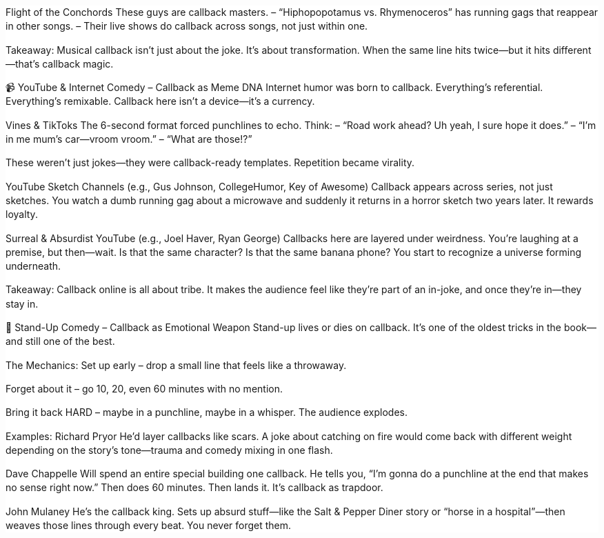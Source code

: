 Flight of the Conchords
These guys are callback masters.
– “Hiphopopotamus vs. Rhymenoceros” has running gags that reappear in other songs.
– Their live shows do callback across songs, not just within one.

Takeaway: Musical callback isn’t just about the joke. It’s about transformation. When the same line hits twice—but it hits different—that’s callback magic.

📹 YouTube & Internet Comedy – Callback as Meme DNA
Internet humor was born to callback. Everything’s referential. Everything’s remixable. Callback here isn’t a device—it’s a currency.

Vines & TikToks
The 6-second format forced punchlines to echo. Think:
– “Road work ahead? Uh yeah, I sure hope it does.”
– “I’m in me mum’s car—vroom vroom.”
– “What are those!?”

These weren’t just jokes—they were callback-ready templates. Repetition became virality.

YouTube Sketch Channels (e.g., Gus Johnson, CollegeHumor, Key of Awesome)
Callback appears across series, not just sketches.
You watch a dumb running gag about a microwave and suddenly it returns in a horror sketch two years later. It rewards loyalty.

Surreal & Absurdist YouTube (e.g., Joel Haver, Ryan George)
Callbacks here are layered under weirdness. You’re laughing at a premise, but then—wait.
Is that the same character? Is that the same banana phone?
You start to recognize a universe forming underneath.

Takeaway: Callback online is all about tribe. It makes the audience feel like they’re part of an in-joke, and once they’re in—they stay in.

🎤 Stand-Up Comedy – Callback as Emotional Weapon
Stand-up lives or dies on callback. It’s one of the oldest tricks in the book—and still one of the best.

The Mechanics:
Set up early – drop a small line that feels like a throwaway.

Forget about it – go 10, 20, even 60 minutes with no mention.

Bring it back HARD – maybe in a punchline, maybe in a whisper. The audience explodes.

Examples:
Richard Pryor
He’d layer callbacks like scars. A joke about catching on fire would come back with different weight depending on the story’s tone—trauma and comedy mixing in one flash.

Dave Chappelle
Will spend an entire special building one callback. He tells you, “I’m gonna do a punchline at the end that makes no sense right now.”
Then does 60 minutes.
Then lands it.
It’s callback as trapdoor.

John Mulaney
He’s the callback king. Sets up absurd stuff—like the Salt & Pepper Diner story or “horse in a hospital”—then weaves those lines through every beat. You never forget them.
